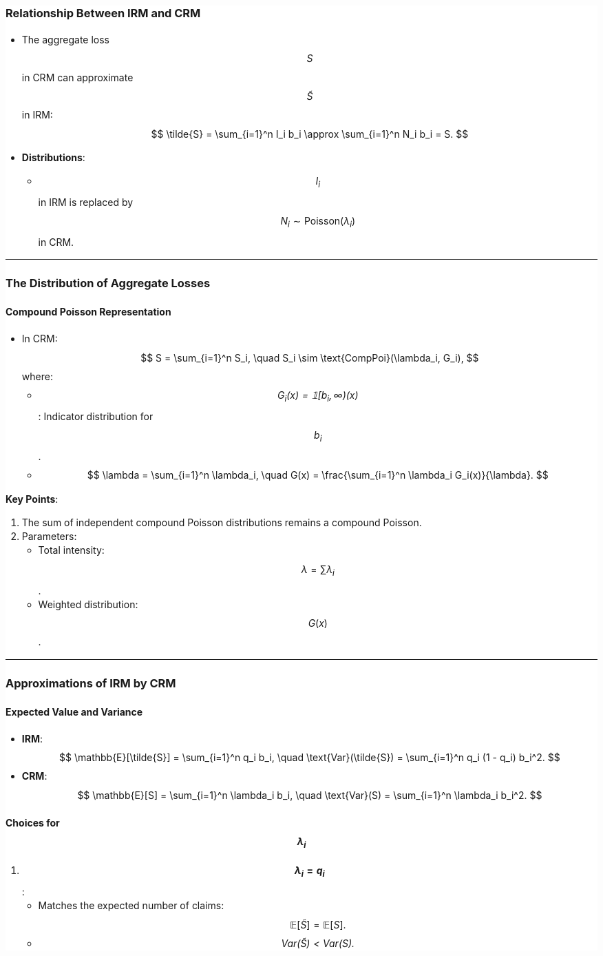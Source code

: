 
### **Relationship Between IRM and CRM**
- The aggregate loss $$ S $$ in CRM can approximate $$ \tilde{S} $$ in IRM:
  $$ 
  \tilde{S} = \sum_{i=1}^n I_i b_i \approx \sum_{i=1}^n N_i b_i = S.
  $$

- **Distributions**:
  - *$$ I_i $$* in IRM is replaced by $$ N_i \sim \text{Poisson}(\lambda_i) $$ in CRM.

---

### **The Distribution of Aggregate Losses**

#### **Compound Poisson Representation**
- In CRM:
  $$ 
  S = \sum_{i=1}^n S_i, \quad S_i \sim \text{CompPoi}(\lambda_i, G_i),
  $$
  where:
  - *$$ G_i(x) = \mathbb{1}[b_i, \infty)(x) $$*: Indicator distribution for $$ b_i $$.
  - $$ \lambda = \sum_{i=1}^n \lambda_i, \quad G(x) = \frac{\sum_{i=1}^n \lambda_i G_i(x)}{\lambda}. $$

**Key Points**:
1. The sum of independent compound Poisson distributions remains a compound Poisson.
2. Parameters:
   - Total intensity: $$ \lambda = \sum \lambda_i $$.
   - Weighted distribution: $$ G(x) $$.

---

### **Approximations of IRM by CRM**

#### **Expected Value and Variance**
- **IRM**:
  $$ 
  \mathbb{E}[\tilde{S}] = \sum_{i=1}^n q_i b_i, \quad \text{Var}(\tilde{S}) = \sum_{i=1}^n q_i (1 - q_i) b_i^2.
  $$
- **CRM**:
  $$ 
  \mathbb{E}[S] = \sum_{i=1}^n \lambda_i b_i, \quad \text{Var}(S) = \sum_{i=1}^n \lambda_i b_i^2.
  $$

#### **Choices for $$ \lambda_i $$**
1. **$$ \lambda_i = q_i $$**:
   - Matches the expected number of claims:
     $$ 
     \mathbb{E}[\tilde{S}] = \mathbb{E}[S].
     $$
   - *$$ \text{Var}(\tilde{S}) < \text{Var}(S). $$*
